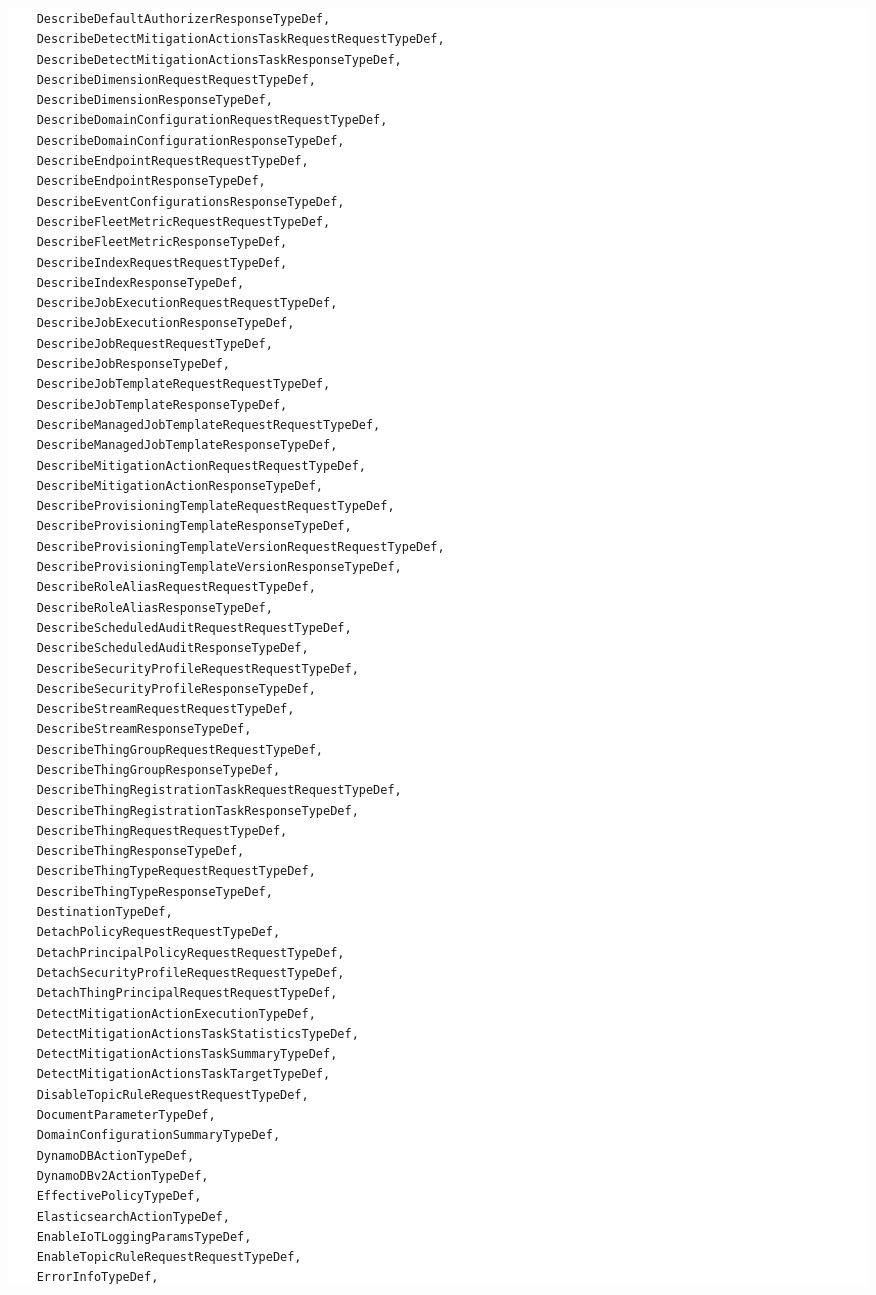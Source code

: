 ```python
    DescribeDefaultAuthorizerResponseTypeDef,
    DescribeDetectMitigationActionsTaskRequestRequestTypeDef,
    DescribeDetectMitigationActionsTaskResponseTypeDef,
    DescribeDimensionRequestRequestTypeDef,
    DescribeDimensionResponseTypeDef,
    DescribeDomainConfigurationRequestRequestTypeDef,
    DescribeDomainConfigurationResponseTypeDef,
    DescribeEndpointRequestRequestTypeDef,
    DescribeEndpointResponseTypeDef,
    DescribeEventConfigurationsResponseTypeDef,
    DescribeFleetMetricRequestRequestTypeDef,
    DescribeFleetMetricResponseTypeDef,
    DescribeIndexRequestRequestTypeDef,
    DescribeIndexResponseTypeDef,
    DescribeJobExecutionRequestRequestTypeDef,
    DescribeJobExecutionResponseTypeDef,
    DescribeJobRequestRequestTypeDef,
    DescribeJobResponseTypeDef,
    DescribeJobTemplateRequestRequestTypeDef,
    DescribeJobTemplateResponseTypeDef,
    DescribeManagedJobTemplateRequestRequestTypeDef,
    DescribeManagedJobTemplateResponseTypeDef,
    DescribeMitigationActionRequestRequestTypeDef,
    DescribeMitigationActionResponseTypeDef,
    DescribeProvisioningTemplateRequestRequestTypeDef,
    DescribeProvisioningTemplateResponseTypeDef,
    DescribeProvisioningTemplateVersionRequestRequestTypeDef,
    DescribeProvisioningTemplateVersionResponseTypeDef,
    DescribeRoleAliasRequestRequestTypeDef,
    DescribeRoleAliasResponseTypeDef,
    DescribeScheduledAuditRequestRequestTypeDef,
    DescribeScheduledAuditResponseTypeDef,
    DescribeSecurityProfileRequestRequestTypeDef,
    DescribeSecurityProfileResponseTypeDef,
    DescribeStreamRequestRequestTypeDef,
    DescribeStreamResponseTypeDef,
    DescribeThingGroupRequestRequestTypeDef,
    DescribeThingGroupResponseTypeDef,
    DescribeThingRegistrationTaskRequestRequestTypeDef,
    DescribeThingRegistrationTaskResponseTypeDef,
    DescribeThingRequestRequestTypeDef,
    DescribeThingResponseTypeDef,
    DescribeThingTypeRequestRequestTypeDef,
    DescribeThingTypeResponseTypeDef,
    DestinationTypeDef,
    DetachPolicyRequestRequestTypeDef,
    DetachPrincipalPolicyRequestRequestTypeDef,
    DetachSecurityProfileRequestRequestTypeDef,
    DetachThingPrincipalRequestRequestTypeDef,
    DetectMitigationActionExecutionTypeDef,
    DetectMitigationActionsTaskStatisticsTypeDef,
    DetectMitigationActionsTaskSummaryTypeDef,
    DetectMitigationActionsTaskTargetTypeDef,
    DisableTopicRuleRequestRequestTypeDef,
    DocumentParameterTypeDef,
    DomainConfigurationSummaryTypeDef,
    DynamoDBActionTypeDef,
    DynamoDBv2ActionTypeDef,
    EffectivePolicyTypeDef,
    ElasticsearchActionTypeDef,
    EnableIoTLoggingParamsTypeDef,
    EnableTopicRuleRequestRequestTypeDef,
    ErrorInfoTypeDef,
```